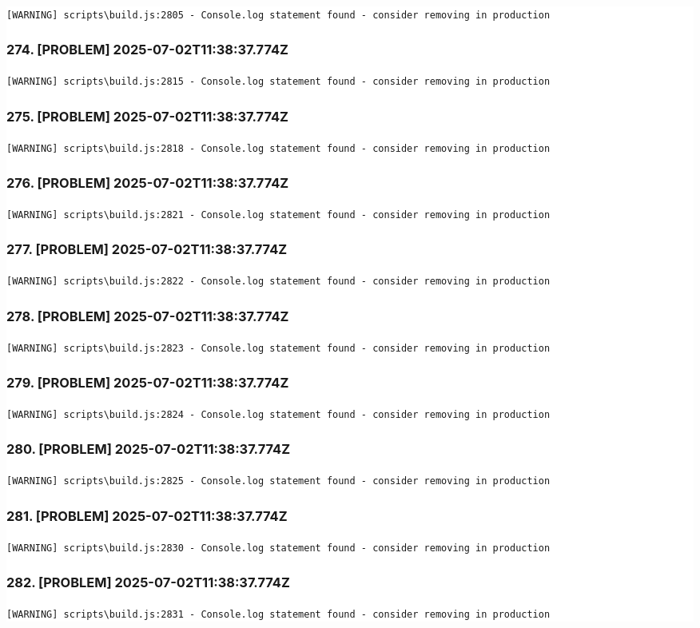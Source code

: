 ```
[WARNING] scripts\build.js:2805 - Console.log statement found - consider removing in production
```

### 274. [PROBLEM] 2025-07-02T11:38:37.774Z

```
[WARNING] scripts\build.js:2815 - Console.log statement found - consider removing in production
```

### 275. [PROBLEM] 2025-07-02T11:38:37.774Z

```
[WARNING] scripts\build.js:2818 - Console.log statement found - consider removing in production
```

### 276. [PROBLEM] 2025-07-02T11:38:37.774Z

```
[WARNING] scripts\build.js:2821 - Console.log statement found - consider removing in production
```

### 277. [PROBLEM] 2025-07-02T11:38:37.774Z

```
[WARNING] scripts\build.js:2822 - Console.log statement found - consider removing in production
```

### 278. [PROBLEM] 2025-07-02T11:38:37.774Z

```
[WARNING] scripts\build.js:2823 - Console.log statement found - consider removing in production
```

### 279. [PROBLEM] 2025-07-02T11:38:37.774Z

```
[WARNING] scripts\build.js:2824 - Console.log statement found - consider removing in production
```

### 280. [PROBLEM] 2025-07-02T11:38:37.774Z

```
[WARNING] scripts\build.js:2825 - Console.log statement found - consider removing in production
```

### 281. [PROBLEM] 2025-07-02T11:38:37.774Z

```
[WARNING] scripts\build.js:2830 - Console.log statement found - consider removing in production
```

### 282. [PROBLEM] 2025-07-02T11:38:37.774Z

```
[WARNING] scripts\build.js:2831 - Console.log statement found - consider removing in production
```
